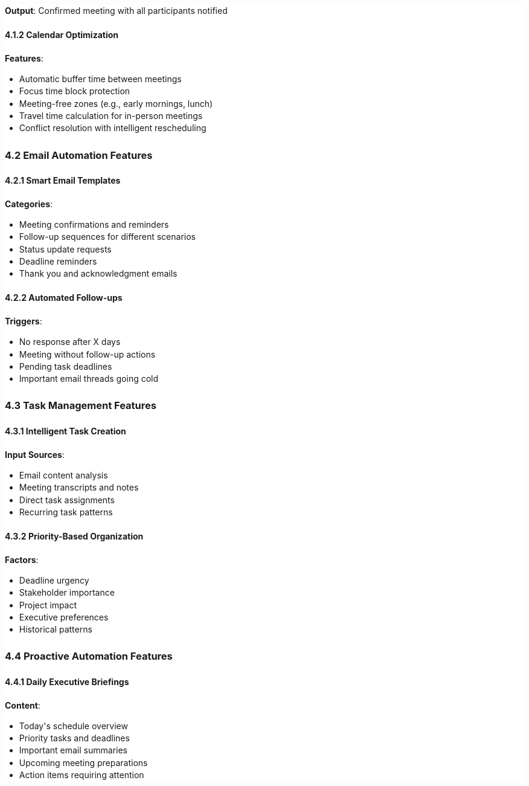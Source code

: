 **Output**: Confirmed meeting with all participants notified

#### 4.1.2 Calendar Optimization
**Features**:
- Automatic buffer time between meetings
- Focus time block protection
- Meeting-free zones (e.g., early mornings, lunch)
- Travel time calculation for in-person meetings
- Conflict resolution with intelligent rescheduling

### 4.2 Email Automation Features

#### 4.2.1 Smart Email Templates
**Categories**:
- Meeting confirmations and reminders
- Follow-up sequences for different scenarios
- Status update requests
- Deadline reminders
- Thank you and acknowledgment emails

#### 4.2.2 Automated Follow-ups
**Triggers**:
- No response after X days
- Meeting without follow-up actions
- Pending task deadlines
- Important email threads going cold

### 4.3 Task Management Features

#### 4.3.1 Intelligent Task Creation
**Input Sources**:
- Email content analysis
- Meeting transcripts and notes
- Direct task assignments
- Recurring task patterns

#### 4.3.2 Priority-Based Organization
**Factors**:
- Deadline urgency
- Stakeholder importance
- Project impact
- Executive preferences
- Historical patterns

### 4.4 Proactive Automation Features

#### 4.4.1 Daily Executive Briefings
**Content**:
- Today's schedule overview
- Priority tasks and deadlines
- Important email summaries
- Upcoming meeting preparations
- Action items requiring attention
